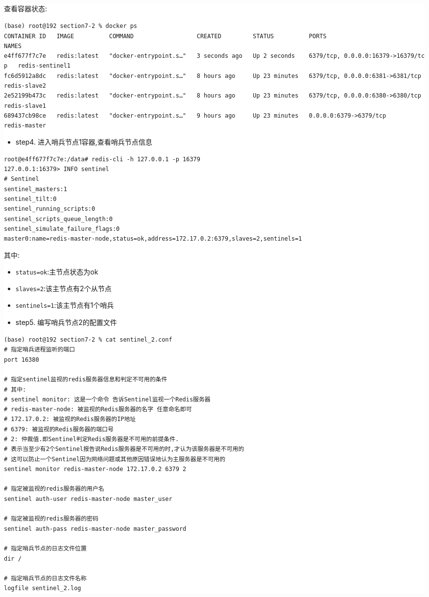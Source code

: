 查看容器状态:

```
(base) root@192 section7-2 % docker ps
CONTAINER ID   IMAGE          COMMAND                  CREATED         STATUS          PORTS                                NAMES
e4ff677f7c7e   redis:latest   "docker-entrypoint.s…"   3 seconds ago   Up 2 seconds    6379/tcp, 0.0.0.0:16379->16379/tcp   redis-sentinel1
fc6d5912a8dc   redis:latest   "docker-entrypoint.s…"   8 hours ago     Up 23 minutes   6379/tcp, 0.0.0.0:6381->6381/tcp     redis-slave2
2e52199b473c   redis:latest   "docker-entrypoint.s…"   8 hours ago     Up 23 minutes   6379/tcp, 0.0.0.0:6380->6380/tcp     redis-slave1
689437cb98ce   redis:latest   "docker-entrypoint.s…"   9 hours ago     Up 23 minutes   0.0.0.0:6379->6379/tcp               redis-master
```

- step4. 进入哨兵节点1容器,查看哨兵节点信息

```
root@e4ff677f7c7e:/data# redis-cli -h 127.0.0.1 -p 16379
127.0.0.1:16379> INFO sentinel
# Sentinel
sentinel_masters:1
sentinel_tilt:0
sentinel_running_scripts:0
sentinel_scripts_queue_length:0
sentinel_simulate_failure_flags:0
master0:name=redis-master-node,status=ok,address=172.17.0.2:6379,slaves=2,sentinels=1
```

其中:

- `status=ok`:主节点状态为ok
- `slaves=2`:该主节点有2个从节点
- `sentinels=1`:该主节点有1个哨兵

- step5. 编写哨兵节点2的配置文件

```
(base) root@192 section7-2 % cat sentinel_2.conf 
# 指定哨兵进程监听的端口
port 16380

# 指定sentinel监视的redis服务器信息和判定不可用的条件
# 其中:
# sentinel monitor: 这是一个命令 告诉Sentinel监视一个Redis服务器
# redis-master-node: 被监视的Redis服务器的名字 任意命名即可
# 172.17.0.2: 被监视的Redis服务器的IP地址
# 6379: 被监视的Redis服务器的端口号
# 2: 仲裁值.即Sentinel判定Redis服务器是不可用的前提条件.
# 表示当至少有2个Sentinel报告说Redis服务器是不可用的时,才认为该服务器是不可用的
# 这可以防止一个Sentinel因为网络问题或其他原因错误地认为主服务器是不可用的
sentinel monitor redis-master-node 172.17.0.2 6379 2

# 指定被监视的redis服务器的用户名
sentinel auth-user redis-master-node master_user

# 指定被监视的redis服务器的密码
sentinel auth-pass redis-master-node master_password

# 指定哨兵节点的日志文件位置
dir /

# 指定哨兵节点的日志文件名称
logfile sentinel_2.log
```
